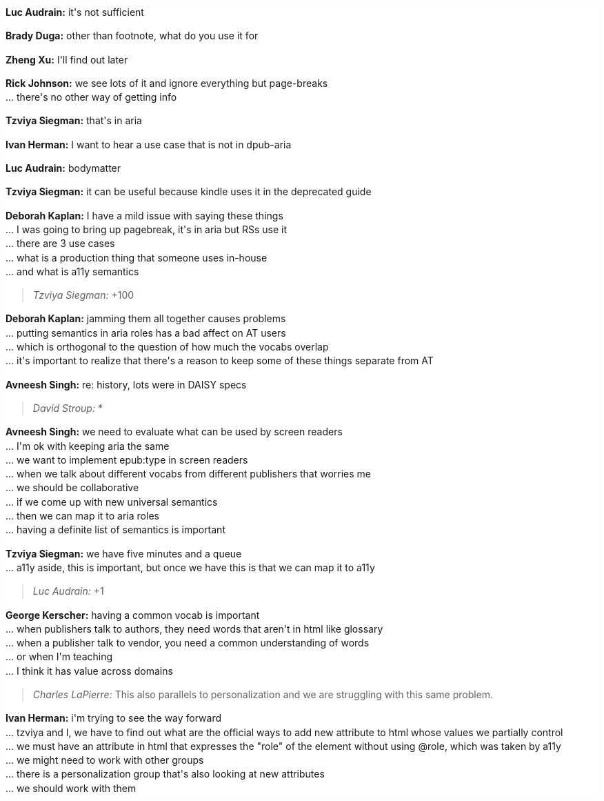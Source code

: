 **Luc Audrain:** it's not sufficient  

**Brady Duga:** other than footnote, what do you use it for  

**Zheng Xu:** I'll find out later  

**Rick Johnson:** we see lots of it and ignore everything but page-breaks  
… there's no other way of getting info  

**Tzviya Siegman:** that's in aria  

**Ivan Herman:** I want to hear a use case that is not in dpub-aria  

**Luc Audrain:** bodymatter  

**Tzviya Siegman:** it can be useful because kindle uses it in the deprecated guide  

**Deborah Kaplan:** I have a mild issue with saying these things  
… I was going to bring up pagebreak, it's in aria but RSs use it  
… there are 3 use cases  
… what is a production thing that someone uses in-house  
… and what is a11y semantics  

> *Tzviya Siegman:* +100

**Deborah Kaplan:** jamming them all together causes problems  
… putting semantics in aria roles has a bad affect on AT users  
… which is orthogonal to the question of how much the vocabs overlap  
… it's important to realize that there's a reason to keep some of these things separate from AT  

**Avneesh Singh:** re: history, lots were in DAISY specs  

> *David Stroup:* *

**Avneesh Singh:** we need to evaluate what can be used by screen readers  
… I'm ok with keeping aria the same  
… we want to implement epub:type in screen readers  
… when we talk about different vocabs from different publishers that worries me  
… we should be collaborative  
… if we come up with new universal semantics  
… then we can map it to aria roles  
… having a definite list of semantics is important  

**Tzviya Siegman:** we have five minutes and a queue  
… a11y aside, this is important, but once we have this is that we can map it to a11y  

> *Luc Audrain:* +1

**George Kerscher:** having a common vocab is important  
… when publishers talk to authors, they need words that aren't in html like glossary  
… when a publisher talk to vendor, you need a common understanding of words  
… or when I'm teaching  
… I think it has value across domains  

> *Charles LaPierre:* This also parallels to personalization and we are struggling with this same problem.

**Ivan Herman:** i'm trying to see the way forward  
… tzviya and I, we have to find out what are the official ways to add new attribute to html whose values we partially control  
… we must have an attribute in html that expresses the "role" of the element without using @role, which was taken by a11y  
… we might need to work with other groups  
… there is a personalization group that's also looking at new attributes  
… we should work with them  
